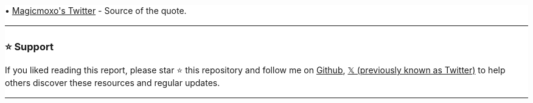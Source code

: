 
• [Magicmoxo's Twitter](https://x.com/magicmoxo) - Source of the quote.


---

### ⭐️ Support

If you liked reading this report, please star ⭐️ this repository and follow me on [Github](https://github.com/Drix10), [𝕏 (previously known as Twitter)](https://x.com/DRIX_10_) to help others discover these resources and regular updates.

---